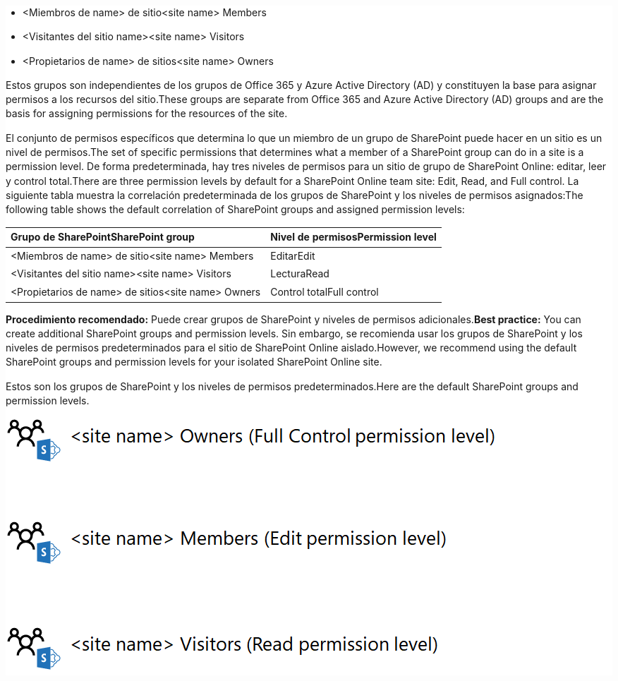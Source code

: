 - <span data-ttu-id="fc09c-108">\<Miembros de name> de sitio</span><span class="sxs-lookup"><span data-stu-id="fc09c-108">\<site name> Members</span></span>
    
- <span data-ttu-id="fc09c-109">\<Visitantes del sitio name></span><span class="sxs-lookup"><span data-stu-id="fc09c-109">\<site name> Visitors</span></span>
    
- <span data-ttu-id="fc09c-110">\<Propietarios de name> de sitios</span><span class="sxs-lookup"><span data-stu-id="fc09c-110">\<site name> Owners</span></span>
    
<span data-ttu-id="fc09c-111">Estos grupos son independientes de los grupos de Office 365 y Azure Active Directory (AD) y constituyen la base para asignar permisos a los recursos del sitio.</span><span class="sxs-lookup"><span data-stu-id="fc09c-111">These groups are separate from Office 365 and Azure Active Directory (AD) groups and are the basis for assigning permissions for the resources of the site.</span></span>
  
<span data-ttu-id="fc09c-112">El conjunto de permisos específicos que determina lo que un miembro de un grupo de SharePoint puede hacer en un sitio es un nivel de permisos.</span><span class="sxs-lookup"><span data-stu-id="fc09c-112">The set of specific permissions that determines what a member of a SharePoint group can do in a site is a permission level.</span></span> <span data-ttu-id="fc09c-113">De forma predeterminada, hay tres niveles de permisos para un sitio de grupo de SharePoint Online: editar, leer y control total.</span><span class="sxs-lookup"><span data-stu-id="fc09c-113">There are three permission levels by default for a SharePoint Online team site: Edit, Read, and Full control.</span></span> <span data-ttu-id="fc09c-114">La siguiente tabla muestra la correlación predeterminada de los grupos de SharePoint y los niveles de permisos asignados:</span><span class="sxs-lookup"><span data-stu-id="fc09c-114">The following table shows the default correlation of SharePoint groups and assigned permission levels:</span></span>
  
|<span data-ttu-id="fc09c-115">**Grupo de SharePoint**</span><span class="sxs-lookup"><span data-stu-id="fc09c-115">**SharePoint group**</span></span>|<span data-ttu-id="fc09c-116">**Nivel de permisos**</span><span class="sxs-lookup"><span data-stu-id="fc09c-116">**Permission level**</span></span>|
|:-----|:-----|
|<span data-ttu-id="fc09c-117">\<Miembros de name> de sitio</span><span class="sxs-lookup"><span data-stu-id="fc09c-117">\<site name> Members</span></span>  <br/> |<span data-ttu-id="fc09c-118">Editar</span><span class="sxs-lookup"><span data-stu-id="fc09c-118">Edit</span></span>  <br/> |
|<span data-ttu-id="fc09c-119">\<Visitantes del sitio name></span><span class="sxs-lookup"><span data-stu-id="fc09c-119">\<site name> Visitors</span></span>  <br/> |<span data-ttu-id="fc09c-120">Lectura</span><span class="sxs-lookup"><span data-stu-id="fc09c-120">Read</span></span>  <br/> |
|<span data-ttu-id="fc09c-121">\<Propietarios de name> de sitios</span><span class="sxs-lookup"><span data-stu-id="fc09c-121">\<site name> Owners</span></span>  <br/> |<span data-ttu-id="fc09c-122">Control total</span><span class="sxs-lookup"><span data-stu-id="fc09c-122">Full control</span></span>  <br/> |
   
 <span data-ttu-id="fc09c-123">**Procedimiento recomendado:** Puede crear grupos de SharePoint y niveles de permisos adicionales.</span><span class="sxs-lookup"><span data-stu-id="fc09c-123">**Best practice:** You can create additional SharePoint groups and permission levels.</span></span> <span data-ttu-id="fc09c-124">Sin embargo, se recomienda usar los grupos de SharePoint y los niveles de permisos predeterminados para el sitio de SharePoint Online aislado.</span><span class="sxs-lookup"><span data-stu-id="fc09c-124">However, we recommend using the default SharePoint groups and permission levels for your isolated SharePoint Online site.</span></span>
  
<span data-ttu-id="fc09c-125">Estos son los grupos de SharePoint y los niveles de permisos predeterminados.</span><span class="sxs-lookup"><span data-stu-id="fc09c-125">Here are the default SharePoint groups and permission levels.</span></span>
  
![Los grupos de SharePoint y los niveles de permisos predeterminados para un sitio de SharePoint Online.](media/3f892ab4-6479-42f0-a505-1ba0ef94b9c6.png)
  